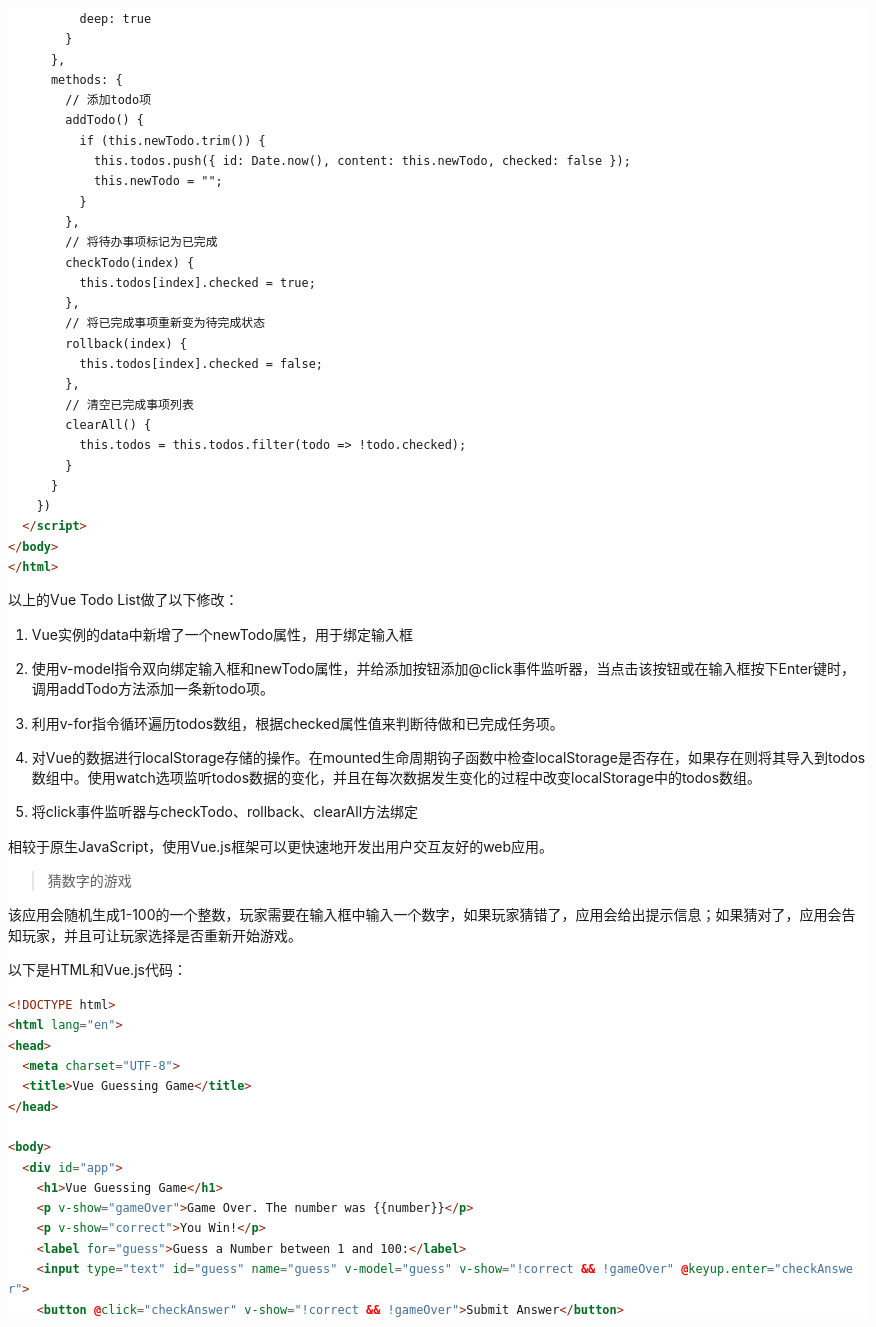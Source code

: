 ```html
          deep: true
        }
      },
      methods: {
        // 添加todo项
        addTodo() {
          if (this.newTodo.trim()) {
            this.todos.push({ id: Date.now(), content: this.newTodo, checked: false });
            this.newTodo = "";
          }
        },
        // 将待办事项标记为已完成
        checkTodo(index) {
          this.todos[index].checked = true;
        },
        // 将已完成事项重新变为待完成状态
        rollback(index) {
          this.todos[index].checked = false;
        },
        // 清空已完成事项列表
        clearAll() {
          this.todos = this.todos.filter(todo => !todo.checked);
        }
      }
    })
  </script>
</body>
</html>
```

以上的Vue Todo List做了以下修改：

1. Vue实例的data中新增了一个newTodo属性，用于绑定输入框

2. 使用v-model指令双向绑定输入框和newTodo属性，并给添加按钮添加@click事件监听器，当点击该按钮或在输入框按下Enter键时，调用addTodo方法添加一条新todo项。

3. 利用v-for指令循环遍历todos数组，根据checked属性值来判断待做和已完成任务项。

4. 对Vue的数据进行localStorage存储的操作。在mounted生命周期钩子函数中检查localStorage是否存在，如果存在则将其导入到todos数组中。使用watch选项监听todos数据的变化，并且在每次数据发生变化的过程中改变localStorage中的todos数组。

5. 将click事件监听器与checkTodo、rollback、clearAll方法绑定

相较于原生JavaScript，使用Vue.js框架可以更快速地开发出用户交互友好的web应用。

> 猜数字的游戏

该应用会随机生成1-100的一个整数，玩家需要在输入框中输入一个数字，如果玩家猜错了，应用会给出提示信息；如果猜对了，应用会告知玩家，并且可让玩家选择是否重新开始游戏。

以下是HTML和Vue.js代码：

```html
<!DOCTYPE html>
<html lang="en">
<head>
  <meta charset="UTF-8">
  <title>Vue Guessing Game</title>
</head>

<body>
  <div id="app">
    <h1>Vue Guessing Game</h1>
    <p v-show="gameOver">Game Over. The number was {{number}}</p>
    <p v-show="correct">You Win!</p>
    <label for="guess">Guess a Number between 1 and 100:</label>
    <input type="text" id="guess" name="guess" v-model="guess" v-show="!correct && !gameOver" @keyup.enter="checkAnswer">
    <button @click="checkAnswer" v-show="!correct && !gameOver">Submit Answer</button>
```